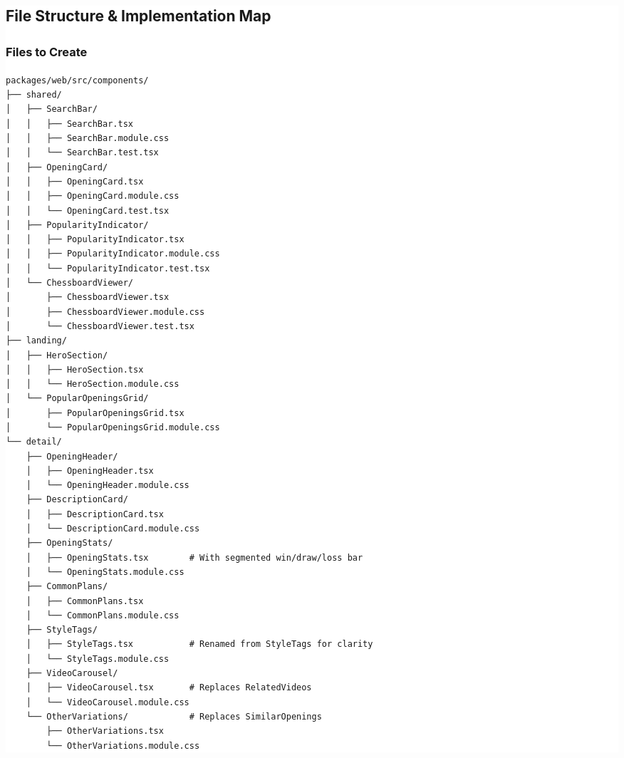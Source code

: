 
## **File Structure & Implementation Map**

### **Files to Create**
```
packages/web/src/components/
├── shared/
│   ├── SearchBar/
│   │   ├── SearchBar.tsx
│   │   ├── SearchBar.module.css
│   │   └── SearchBar.test.tsx
│   ├── OpeningCard/
│   │   ├── OpeningCard.tsx
│   │   ├── OpeningCard.module.css
│   │   └── OpeningCard.test.tsx
│   ├── PopularityIndicator/
│   │   ├── PopularityIndicator.tsx
│   │   ├── PopularityIndicator.module.css
│   │   └── PopularityIndicator.test.tsx
│   └── ChessboardViewer/
│       ├── ChessboardViewer.tsx
│       ├── ChessboardViewer.module.css
│       └── ChessboardViewer.test.tsx
├── landing/
│   ├── HeroSection/
│   │   ├── HeroSection.tsx
│   │   └── HeroSection.module.css
│   └── PopularOpeningsGrid/
│       ├── PopularOpeningsGrid.tsx
│       └── PopularOpeningsGrid.module.css
└── detail/
    ├── OpeningHeader/
    │   ├── OpeningHeader.tsx
    │   └── OpeningHeader.module.css
    ├── DescriptionCard/
    │   ├── DescriptionCard.tsx
    │   └── DescriptionCard.module.css
    ├── OpeningStats/
    │   ├── OpeningStats.tsx        # With segmented win/draw/loss bar
    │   └── OpeningStats.module.css
    ├── CommonPlans/
    │   ├── CommonPlans.tsx
    │   └── CommonPlans.module.css
    ├── StyleTags/
    │   ├── StyleTags.tsx           # Renamed from StyleTags for clarity
    │   └── StyleTags.module.css
    ├── VideoCarousel/
    │   ├── VideoCarousel.tsx       # Replaces RelatedVideos
    │   └── VideoCarousel.module.css
    └── OtherVariations/            # Replaces SimilarOpenings
        ├── OtherVariations.tsx
        └── OtherVariations.module.css
```
